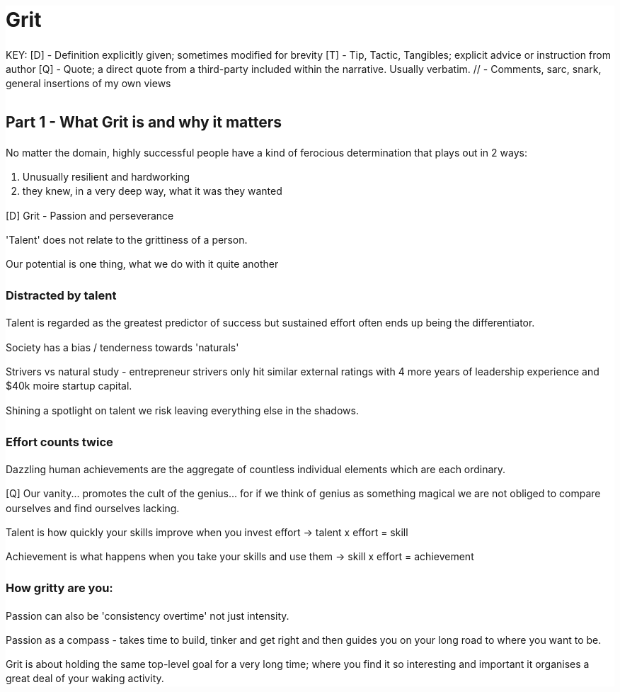 # Grit 

KEY:
[D] - Definition explicitly given; sometimes modified for brevity
[T] - Tip, Tactic, Tangibles; explicit advice or instruction from author
[Q] - Quote; a direct quote from a third-party included within the narrative. Usually verbatim.
// - Comments, sarc, snark, general insertions of my own views

## Part 1 -  What Grit is and why it matters 

No matter the domain, highly successful people have a kind of ferocious determination that plays out in 2 ways: 

1) Unusually resilient and hardworking
2) they knew, in a very deep way, what it was they wanted

[D] Grit - Passion and perseverance 

'Talent' does not relate to the grittiness of a person. 

Our potential is one thing, what we do with it quite another 

### Distracted by talent 

Talent is regarded as the greatest predictor of success but sustained effort often ends up being the differentiator. 

Society has a bias / tenderness towards 'naturals' 

Strivers vs natural study - entrepreneur strivers only hit similar external ratings with 4 more years of leadership experience and $40k moire startup capital. 

Shining a spotlight on talent we risk leaving everything else in the shadows. 

### Effort counts twice

Dazzling human achievements are the aggregate of countless individual elements which are each ordinary. 

[Q] Our vanity... promotes the cult of the genius... for if we think of genius as something magical we are not obliged to compare ourselves and find ourselves lacking. 

Talent is how quickly your skills improve when you invest effort -> talent x effort = skill

Achievement is what happens when you take your skills and use them -> skill x effort = achievement

### How gritty are you:

Passion can also be 'consistency overtime' not just intensity. 

Passion as a compass - takes time to build, tinker and get right and then guides you on your long road to where you want to be. 

Grit is about holding the same top-level goal for a very long time; where you find it so interesting and important it organises a great deal of your waking activity.
